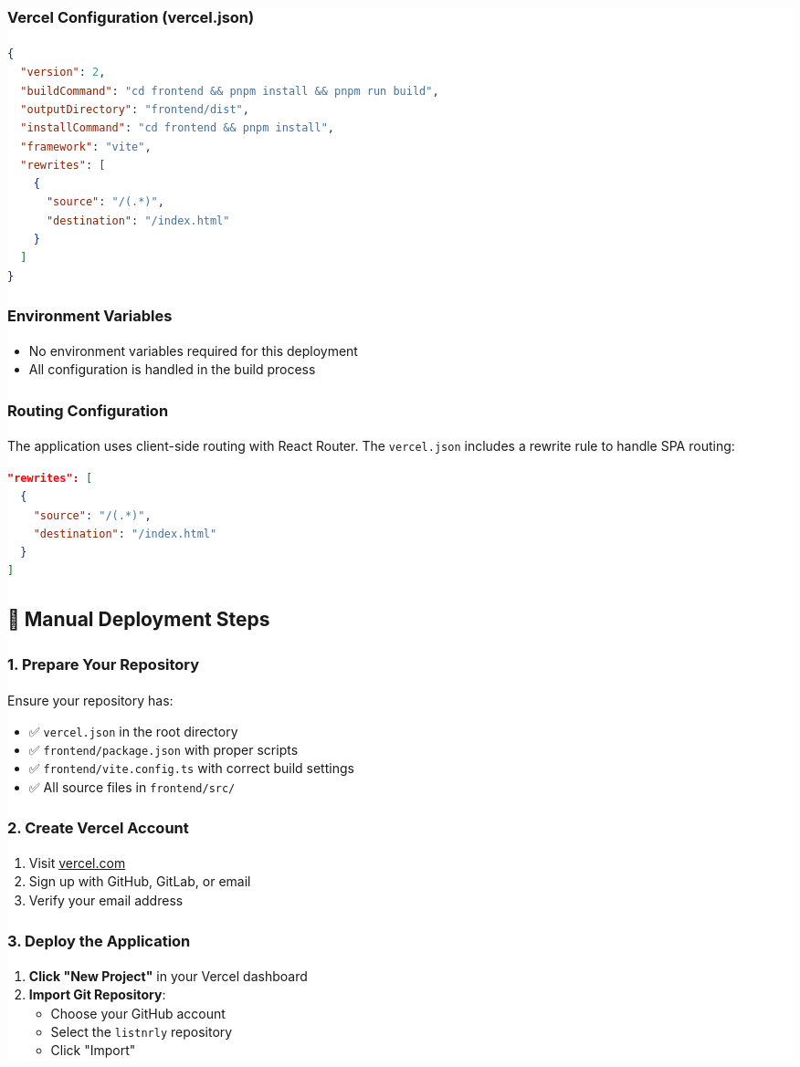 ### Vercel Configuration (vercel.json)
```json
{
  "version": 2,
  "buildCommand": "cd frontend && pnpm install && pnpm run build",
  "outputDirectory": "frontend/dist",
  "installCommand": "cd frontend && pnpm install",
  "framework": "vite",
  "rewrites": [
    {
      "source": "/(.*)",
      "destination": "/index.html"
    }
  ]
}
```

### Environment Variables
- No environment variables required for this deployment
- All configuration is handled in the build process

### Routing Configuration
The application uses client-side routing with React Router. The `vercel.json` includes a rewrite rule to handle SPA routing:
```json
"rewrites": [
  {
    "source": "/(.*)",
    "destination": "/index.html"
  }
]
```

## 🔧 Manual Deployment Steps

### 1. Prepare Your Repository
Ensure your repository has:
- ✅ `vercel.json` in the root directory
- ✅ `frontend/package.json` with proper scripts
- ✅ `frontend/vite.config.ts` with correct build settings
- ✅ All source files in `frontend/src/`

### 2. Create Vercel Account
1. Visit [vercel.com](https://vercel.com)
2. Sign up with GitHub, GitLab, or email
3. Verify your email address

### 3. Deploy the Application
1. **Click "New Project"** in your Vercel dashboard
2. **Import Git Repository**:
   - Choose your GitHub account
   - Select the `listnrly` repository
   - Click "Import"
